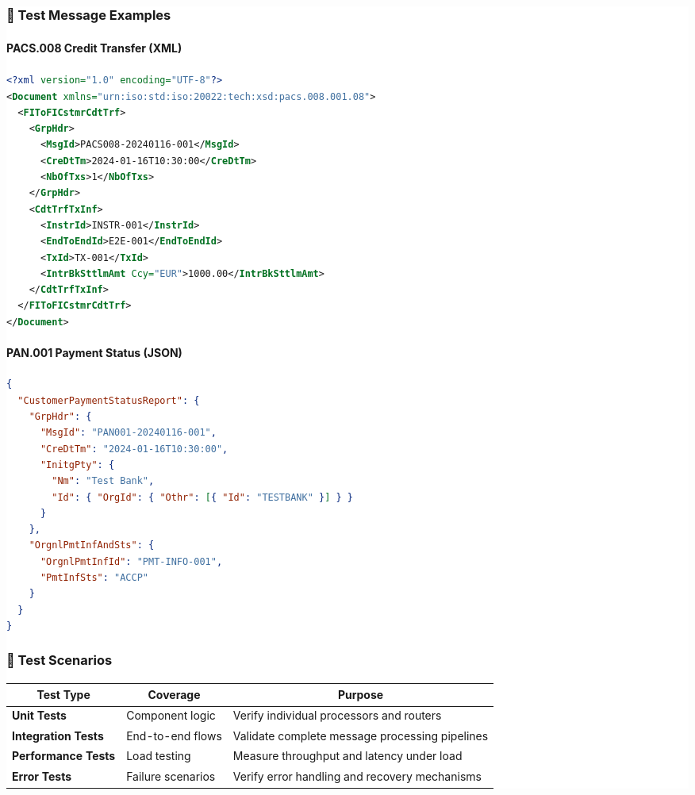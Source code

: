 ### 📝 Test Message Examples

#### PACS.008 Credit Transfer (XML)

```xml
<?xml version="1.0" encoding="UTF-8"?>
<Document xmlns="urn:iso:std:iso:20022:tech:xsd:pacs.008.001.08">
  <FIToFICstmrCdtTrf>
    <GrpHdr>
      <MsgId>PACS008-20240116-001</MsgId>
      <CreDtTm>2024-01-16T10:30:00</CreDtTm>
      <NbOfTxs>1</NbOfTxs>
    </GrpHdr>
    <CdtTrfTxInf>
      <InstrId>INSTR-001</InstrId>
      <EndToEndId>E2E-001</EndToEndId>
      <TxId>TX-001</TxId>
      <IntrBkSttlmAmt Ccy="EUR">1000.00</IntrBkSttlmAmt>
    </CdtTrfTxInf>
  </FIToFICstmrCdtTrf>
</Document>
```

#### PAN.001 Payment Status (JSON)

```json
{
  "CustomerPaymentStatusReport": {
    "GrpHdr": {
      "MsgId": "PAN001-20240116-001",
      "CreDtTm": "2024-01-16T10:30:00",
      "InitgPty": {
        "Nm": "Test Bank",
        "Id": { "OrgId": { "Othr": [{ "Id": "TESTBANK" }] } }
      }
    },
    "OrgnlPmtInfAndSts": {
      "OrgnlPmtInfId": "PMT-INFO-001",
      "PmtInfSts": "ACCP"
    }
  }
}
```

### 🎯 Test Scenarios

| Test Type             | Coverage          | Purpose                                        |
| --------------------- | ----------------- | ---------------------------------------------- |
| **Unit Tests**        | Component logic   | Verify individual processors and routers       |
| **Integration Tests** | End-to-end flows  | Validate complete message processing pipelines |
| **Performance Tests** | Load testing      | Measure throughput and latency under load      |
| **Error Tests**       | Failure scenarios | Verify error handling and recovery mechanisms  |
